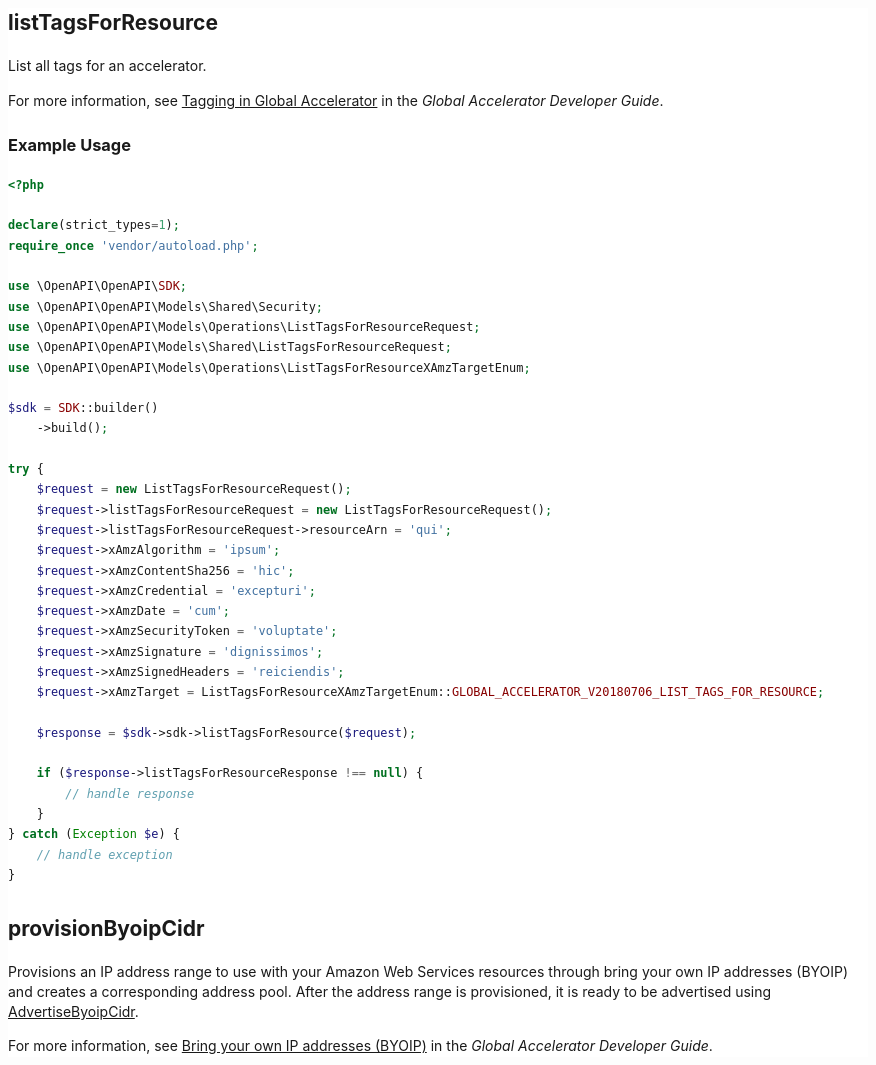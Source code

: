 ## listTagsForResource

<p>List all tags for an accelerator. </p> <p>For more information, see <a href="https://docs.aws.amazon.com/global-accelerator/latest/dg/tagging-in-global-accelerator.html">Tagging in Global Accelerator</a> in the <i>Global Accelerator Developer Guide</i>. </p>

### Example Usage

```php
<?php

declare(strict_types=1);
require_once 'vendor/autoload.php';

use \OpenAPI\OpenAPI\SDK;
use \OpenAPI\OpenAPI\Models\Shared\Security;
use \OpenAPI\OpenAPI\Models\Operations\ListTagsForResourceRequest;
use \OpenAPI\OpenAPI\Models\Shared\ListTagsForResourceRequest;
use \OpenAPI\OpenAPI\Models\Operations\ListTagsForResourceXAmzTargetEnum;

$sdk = SDK::builder()
    ->build();

try {
    $request = new ListTagsForResourceRequest();
    $request->listTagsForResourceRequest = new ListTagsForResourceRequest();
    $request->listTagsForResourceRequest->resourceArn = 'qui';
    $request->xAmzAlgorithm = 'ipsum';
    $request->xAmzContentSha256 = 'hic';
    $request->xAmzCredential = 'excepturi';
    $request->xAmzDate = 'cum';
    $request->xAmzSecurityToken = 'voluptate';
    $request->xAmzSignature = 'dignissimos';
    $request->xAmzSignedHeaders = 'reiciendis';
    $request->xAmzTarget = ListTagsForResourceXAmzTargetEnum::GLOBAL_ACCELERATOR_V20180706_LIST_TAGS_FOR_RESOURCE;

    $response = $sdk->sdk->listTagsForResource($request);

    if ($response->listTagsForResourceResponse !== null) {
        // handle response
    }
} catch (Exception $e) {
    // handle exception
}
```

## provisionByoipCidr

<p>Provisions an IP address range to use with your Amazon Web Services resources through bring your own IP addresses (BYOIP) and creates a corresponding address pool. After the address range is provisioned, it is ready to be advertised using <a href="https://docs.aws.amazon.com/global-accelerator/latest/api/AdvertiseByoipCidr.html"> AdvertiseByoipCidr</a>.</p> <p>For more information, see <a href="https://docs.aws.amazon.com/global-accelerator/latest/dg/using-byoip.html">Bring your own IP addresses (BYOIP)</a> in the <i>Global Accelerator Developer Guide</i>.</p>
